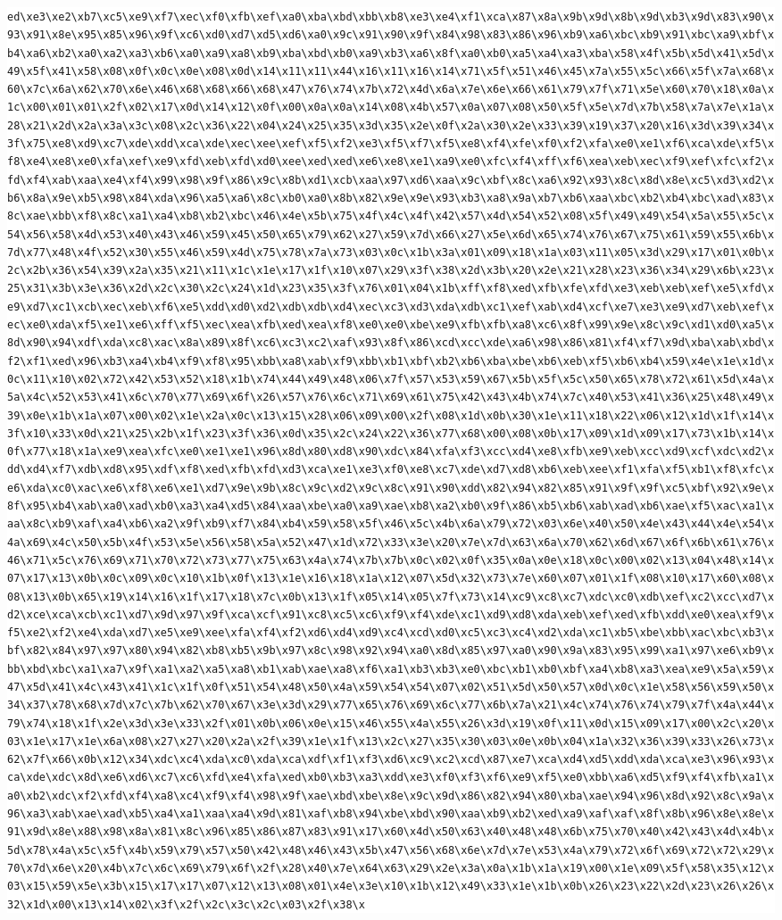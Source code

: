 ```python
ed\xe3\xe2\xb7\xc5\xe9\xf7\xec\xf0\xfb\xef\xa0\xba\xbd\xbb\xb8\xe3\xe4\xf1\xca\x87\x8a\x9b\x9d\x8b\x9d\xb3\x9d\x83\x90\x93\x91\x8e\x95\x85\x96\x9f\xc6\xd0\xd7\xd5\xd6\xa0\x9c\x91\x90\x9f\x84\x98\x83\x86\x96\xb9\xa6\xbc\xb9\x91\xbc\xa9\xbf\xb4\xa6\xb2\xa0\xa2\xa3\xb6\xa0\xa9\xa8\xb9\xba\xbd\xb0\xa9\xb3\xa6\x8f\xa0\xb0\xa5\xa4\xa3\xba\x58\x4f\x5b\x5d\x41\x5d\x49\x5f\x41\x58\x08\x0f\x0c\x0e\x08\x0d\x14\x11\x11\x44\x16\x11\x16\x14\x71\x5f\x51\x46\x45\x7a\x55\x5c\x66\x5f\x7a\x68\x60\x7c\x6a\x62\x70\x6e\x46\x68\x68\x66\x68\x47\x76\x74\x7b\x72\x4d\x6a\x7e\x6e\x66\x61\x79\x7f\x71\x5e\x60\x70\x18\x0a\x1c\x00\x01\x01\x2f\x02\x17\x0d\x14\x12\x0f\x00\x0a\x0a\x14\x08\x4b\x57\x0a\x07\x08\x50\x5f\x5e\x7d\x7b\x58\x7a\x7e\x1a\x28\x21\x2d\x2a\x3a\x3c\x08\x2c\x36\x22\x04\x24\x25\x35\x3d\x35\x2e\x0f\x2a\x30\x2e\x33\x39\x19\x37\x20\x16\x3d\x39\x34\x3f\x75\xe8\xd9\xc7\xde\xdd\xca\xde\xec\xee\xef\xf5\xf2\xe3\xf5\xf7\xf5\xe8\xf4\xfe\xf0\xf2\xfa\xe0\xe1\xf6\xca\xde\xf5\xf8\xe4\xe8\xe0\xfa\xef\xe9\xfd\xeb\xfd\xd0\xee\xed\xed\xe6\xe8\xe1\xa9\xe0\xfc\xf4\xff\xf6\xea\xeb\xec\xf9\xef\xfc\xf2\xfd\xf4\xab\xaa\xe4\xf4\x99\x98\x9f\x86\x9c\x8b\xd1\xcb\xaa\x97\xd6\xaa\x9c\xbf\x8c\xa6\x92\x93\x8c\x8d\x8e\xc5\xd3\xd2\xb6\x8a\x9e\xb5\x98\x84\xda\x96\xa5\xa6\x8c\xb0\xa0\x8b\x82\x9e\x9e\x93\xb3\xa8\x9a\xb7\xb6\xaa\xbc\xb2\xb4\xbc\xad\x83\x8c\xae\xbb\xf8\x8c\xa1\xa4\xb8\xb2\xbc\x46\x4e\x5b\x75\x4f\x4c\x4f\x42\x57\x4d\x54\x52\x08\x5f\x49\x49\x54\x5a\x55\x5c\x54\x56\x58\x4d\x53\x40\x43\x46\x59\x45\x50\x65\x79\x62\x27\x59\x7d\x66\x27\x5e\x6d\x65\x74\x76\x67\x75\x61\x59\x55\x6b\x7d\x77\x48\x4f\x52\x30\x55\x46\x59\x4d\x75\x78\x7a\x73\x03\x0c\x1b\x3a\x01\x09\x18\x1a\x03\x11\x05\x3d\x29\x17\x01\x0b\x2c\x2b\x36\x54\x39\x2a\x35\x21\x11\x1c\x1e\x17\x1f\x10\x07\x29\x3f\x38\x2d\x3b\x20\x2e\x21\x28\x23\x36\x34\x29\x6b\x23\x25\x31\x3b\x3e\x36\x2d\x2c\x30\x2c\x24\x1d\x23\x35\x3f\x76\x01\x04\x1b\xff\xf8\xed\xfb\xfe\xfd\xe3\xeb\xeb\xef\xe5\xfd\xe9\xd7\xc1\xcb\xec\xeb\xf6\xe5\xdd\xd0\xd2\xdb\xdb\xd4\xec\xc3\xd3\xda\xdb\xc1\xef\xab\xd4\xcf\xe7\xe3\xe9\xd7\xeb\xef\xec\xe0\xda\xf5\xe1\xe6\xff\xf5\xec\xea\xfb\xed\xea\xf8\xe0\xe0\xbe\xe9\xfb\xfb\xa8\xc6\x8f\x99\x9e\x8c\x9c\xd1\xd0\xa5\x8d\x90\x94\xdf\xda\xc8\xac\x8a\x89\x8f\xc6\xc3\xc2\xaf\x93\x8f\x86\xcd\xcc\xde\xa6\x98\x86\x81\xf4\xf7\x9d\xba\xab\xbd\xf2\xf1\xed\x96\xb3\xa4\xb4\xf9\xf8\x95\xbb\xa8\xab\xf9\xbb\xb1\xbf\xb2\xb6\xba\xbe\xb6\xeb\xf5\xb6\xb4\x59\x4e\x1e\x1d\x0c\x11\x10\x02\x72\x42\x53\x52\x18\x1b\x74\x44\x49\x48\x06\x7f\x57\x53\x59\x67\x5b\x5f\x5c\x50\x65\x78\x72\x61\x5d\x4a\x5a\x4c\x52\x53\x41\x6c\x70\x77\x69\x6f\x26\x57\x76\x6c\x71\x69\x61\x75\x42\x43\x4b\x74\x7c\x40\x53\x41\x36\x25\x48\x49\x39\x0e\x1b\x1a\x07\x00\x02\x1e\x2a\x0c\x13\x15\x28\x06\x09\x00\x2f\x08\x1d\x0b\x30\x1e\x11\x18\x22\x06\x12\x1d\x1f\x14\x3f\x10\x33\x0d\x21\x25\x2b\x1f\x23\x3f\x36\x0d\x35\x2c\x24\x22\x36\x77\x68\x00\x08\x0b\x17\x09\x1d\x09\x17\x73\x1b\x14\x0f\x77\x18\x1a\xe9\xea\xfc\xe0\xe1\xe1\x96\x8d\x80\xd8\x90\xdc\x84\xfa\xf3\xcc\xd4\xe8\xfb\xe9\xeb\xcc\xd9\xcf\xdc\xd2\xdd\xd4\xf7\xdb\xd8\x95\xdf\xf8\xed\xfb\xfd\xd3\xca\xe1\xe3\xf0\xe8\xc7\xde\xd7\xd8\xb6\xeb\xee\xf1\xfa\xf5\xb1\xf8\xfc\xe6\xda\xc0\xac\xe6\xf8\xe6\xe1\xd7\x9e\x9b\x8c\x9c\xd2\x9c\x8c\x91\x90\xdd\x82\x94\x82\x85\x91\x9f\x9f\xc5\xbf\x92\x9e\x8f\x95\xb4\xab\xa0\xad\xb0\xa3\xa4\xd5\x84\xaa\xbe\xa0\xa9\xae\xb8\xa2\xb0\x9f\x86\xb5\xb6\xab\xad\xb6\xae\xf5\xac\xa1\xaa\x8c\xb9\xaf\xa4\xb6\xa2\x9f\xb9\xf7\x84\xb4\x59\x58\x5f\x46\x5c\x4b\x6a\x79\x72\x03\x6e\x40\x50\x4e\x43\x44\x4e\x54\x4a\x69\x4c\x50\x5b\x4f\x53\x5e\x56\x58\x5a\x52\x47\x1d\x72\x33\x3e\x20\x7e\x7d\x63\x6a\x70\x62\x6d\x67\x6f\x6b\x61\x76\x46\x71\x5c\x76\x69\x71\x70\x72\x73\x77\x75\x63\x4a\x74\x7b\x7b\x0c\x02\x0f\x35\x0a\x0e\x18\x0c\x00\x02\x13\x04\x48\x14\x07\x17\x13\x0b\x0c\x09\x0c\x10\x1b\x0f\x13\x1e\x16\x18\x1a\x12\x07\x5d\x32\x73\x7e\x60\x07\x01\x1f\x08\x10\x17\x60\x08\x08\x13\x0b\x65\x19\x14\x16\x1f\x17\x18\x7c\x0b\x13\x1f\x05\x14\x05\x7f\x73\x14\xc9\xc8\xc7\xdc\xc0\xdb\xef\xc2\xcc\xd7\xd2\xce\xca\xcb\xc1\xd7\x9d\x97\x9f\xca\xcf\x91\xc8\xc5\xc6\xf9\xf4\xde\xc1\xd9\xd8\xda\xeb\xef\xed\xfb\xdd\xe0\xea\xf9\xf5\xe2\xf2\xe4\xda\xd7\xe5\xe9\xee\xfa\xf4\xf2\xd6\xd4\xd9\xc4\xcd\xd0\xc5\xc3\xc4\xd2\xda\xc1\xb5\xbe\xbb\xac\xbc\xb3\xbf\x82\x84\x97\x97\x80\x94\x82\xb8\xb5\x9b\x97\x8c\x98\x92\x94\xa0\x8d\x85\x97\xa0\x90\x9a\x83\x95\x99\xa1\x97\xe6\xb9\xbb\xbd\xbc\xa1\xa7\x9f\xa1\xa2\xa5\xa8\xb1\xab\xae\xa8\xf6\xa1\xb3\xb3\xe0\xbc\xb1\xb0\xbf\xa4\xb8\xa3\xea\xe9\x5a\x59\x47\x5d\x41\x4c\x43\x41\x1c\x1f\x0f\x51\x54\x48\x50\x4a\x59\x54\x54\x07\x02\x51\x5d\x50\x57\x0d\x0c\x1e\x58\x56\x59\x50\x34\x37\x78\x68\x7d\x7c\x7b\x62\x70\x67\x3e\x3d\x29\x77\x65\x76\x69\x6c\x77\x6b\x7a\x21\x4c\x74\x76\x74\x79\x7f\x4a\x44\x79\x74\x18\x1f\x2e\x3d\x3e\x33\x2f\x01\x0b\x06\x0e\x15\x46\x55\x4a\x55\x26\x3d\x19\x0f\x11\x0d\x15\x09\x17\x00\x2c\x20\x03\x1e\x17\x1e\x6a\x08\x27\x27\x20\x2a\x2f\x39\x1e\x1f\x13\x2c\x27\x35\x30\x03\x0e\x0b\x04\x1a\x32\x36\x39\x33\x26\x73\x62\x7f\x66\x0b\x12\x34\xdc\xc4\xda\xc0\xda\xca\xdf\xf1\xf3\xd6\xc9\xc2\xcd\x87\xe7\xca\xd4\xd5\xdd\xda\xca\xe3\x96\x93\xca\xde\xdc\x8d\xe6\xd6\xc7\xc6\xfd\xe4\xfa\xed\xb0\xb3\xa3\xdd\xe3\xf0\xf3\xf6\xe9\xf5\xe0\xbb\xa6\xd5\xf9\xf4\xfb\xa1\xa0\xb2\xdc\xf2\xfd\xf4\xa8\xc4\xf9\xf4\x98\x9f\xae\xbd\xbe\x8e\x9c\x9d\x86\x82\x94\x80\xba\xae\x94\x96\x8d\x92\x8c\x9a\x96\xa3\xab\xae\xad\xb5\xa4\xa1\xaa\xa4\x9d\x81\xaf\xb8\x94\xbe\xbd\x90\xaa\xb9\xb2\xed\xa9\xaf\xaf\x8f\x8b\x96\x8e\x8e\x91\x9d\x8e\x88\x98\x8a\x81\x8c\x96\x85\x86\x87\x83\x91\x17\x60\x4d\x50\x63\x40\x48\x48\x6b\x75\x70\x40\x42\x43\x4d\x4b\x5d\x78\x4a\x5c\x5f\x4b\x59\x79\x57\x50\x42\x48\x46\x43\x5b\x47\x56\x68\x6e\x7d\x7e\x53\x4a\x79\x72\x6f\x69\x72\x72\x29\x70\x7d\x6e\x20\x4b\x7c\x6c\x69\x79\x6f\x2f\x28\x40\x7e\x64\x63\x29\x2e\x3a\x0a\x1b\x1a\x19\x00\x1e\x09\x5f\x58\x35\x12\x03\x15\x59\x5e\x3b\x15\x17\x17\x07\x12\x13\x08\x01\x4e\x3e\x10\x1b\x12\x49\x33\x1e\x1b\x0b\x26\x23\x22\x2d\x23\x26\x26\x32\x1d\x00\x13\x14\x02\x3f\x2f\x2c\x3c\x2c\x03\x2f\x38\x
```